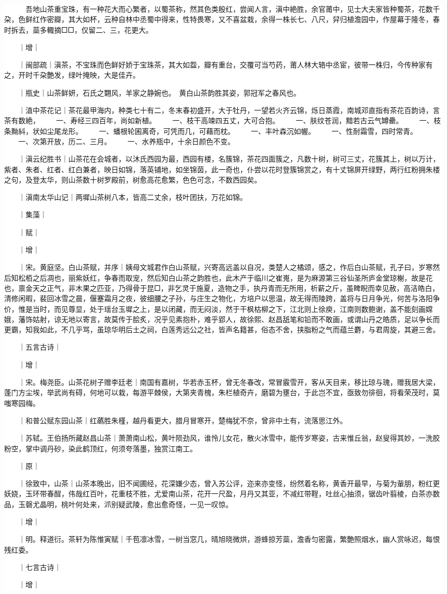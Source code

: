
　　　吾地山茶重宝珠，有一种花大而心繁者，以蜀茶称，然其色类殷红，尝闻人言，滇中絶胜，余官莆中，见士大夫家皆种蜀茶，花数千朶，色鲜红作密瓣，其大如杯，云种自林中丞蜀中得来，性特畏寒，又不喜盆栽，余得一株长七、八尺，舁归植澹园中，作屋幕于隆冬，春时拆去，蘂多輙摘□□，仅留二、三，花更大。

　　｜增｜

　　｜闽部疏｜滇茶，不宝珠而色鲜好娇于宝珠茶，其大如盌，瓣有重台，交覆可当芍药，莆人林大辂中丞宦，彼带一株归，今传种家有之，开时千朶艶发，绿叶掩映，大是佳卉。

　　｜瓶史｜山茶鲜妍，石氏之翾风，羊家之静婉也。　黄白山茶韵胜其姿，郭冠军之春风也。

　　｜淔中茶花记｜茶花最甲海内，种类七十有二，冬末春初盛开，大于牡丹，一望若火齐云锦，烁日蒸霞，南城邓直指有茶花百韵诗，言茶有数絶，
　　一、寿经三四百年，尚如新植。
　　一、枝干高竦四五丈，大可合抱。
　　一、肤纹苍润，黯若古云气罇罍。
　　一、枝条黝紏，状如尘尾龙形。
　　一、蟠根轮囷离奇，可凭而几，可藉而枕。
　　一、丰叶森沉如幄。
　　一、性耐霜雪，四时常青。
　　一、次第开放，历二、三月。
　　一、水养瓶中，十余日颜色不变。

　　｜滇云纪胜书｜山茶花在会城者，以沐氏西园为最，西园有楼，名簇锦，茶花四面簇之，凡数十树，树可三丈，花簇其上，树以万计，紫者、朱者、红者、红白兼者，映日如锦，落英铺地，如坐锦茵，此一奇也，仆尝以花时登簇锦赏之，有十丈锦屏开绿野，两行红粉拥朱楼之句，及登太华，则山茶数十树罗殿前，树愈高花愈繁，色色可念，不数西园矣。

　　｜滇南太华山记｜两墀山茶树八本，皆高二丈余，枝叶团扶，万花如锦。

　　｜集藻｜

　　｜赋｜

　　｜增｜

　　｜宋。黄庭坚。白山茶赋，并序｜姨母文城君作白山茶赋，兴寄高远盖以自况，类楚人之橘颂，感之，作后白山茶赋，孔子曰，岁寒然后知松栢之后凋也，丽紫妖红，争春而取宠，然后知白山茶之韵胜也，此木产于临川之崔嵬，是为麻源第三谷仙圣所庐金堂琼榭，故是花也，禀金天之正气，非木果之匹亚，乃得骨于昆□，非乞灵于施夏，造物之手，执丹青而无所用，析薪之斤，虽睥睨而幸见赦，高洁皓白，清修闲暇，裴回冰雪之晨，偃蹇霜月之夜，彼细腰之子孙，与庄生之物化，方培户以思温，故无得而陵跨，盖将与日月争光，何苦与洛阳争价，惟是当时，而见尊显，处于瑶台玉墀之上，是以闭藏，而无闷淡，然于干枫枯柳之下，江北则上徐庾，江南则数鲍谢，盖不能刻画嫦娥，藩饰姑射，谅无地以寄言，故莫传于脍炙，况乎见素抱朴，难乎郢人，故徐熙、赵昌舐笔和铅而不敢画，或谓山丹之皓质，足以争长而更霸，知我如此，不几乎骂，虽琼华明后土之祠，白莲秀远公之社，皆声名籍甚，俗态不舍，挟脂粉之气而蕴兰麝，与君周旋，其避三舍。

　　｜五言古诗｜

　　｜增｜

　　｜宋。梅尧臣。山茶花树子赠李廷老｜南国有嘉树，华若赤玉杯，曾无冬春改，常冒霰雪开，客从天目来，移比琼与瑰，赠我居大梁，蓬门方尘埃，举武尚有碍，何地可以栽，每游平棘侯，大第夹青槐，朱栏植奇卉，磨碧为壅台，于此岂不宜，亟致勿徘徊，将看荣茂时，莫嗤寒园梅。

　　｜和普公赋东园山茶｜红蘤胜朱槿，越丹看更大，腊月冒寒开，楚梅犹不奈，曾非中土有，流落思江外。

　　｜苏轼。王伯扬所藏赵昌山茶｜萧萧南山松，黄叶陨劲风，谁怜儿女花，散火冰雪中，能传岁寒姿，古来惟丘翁，赵叟得其妙，一洗胶粉空，掌中调丹砂，染此鹤顶红，何须夸落墨，独赏江南工。

　　｜原｜

　　｜徐致中，山茶｜山茶本晚出，旧不闻圃经，花深嫌少态，曾入苏公评，迩来亦变怪，纷然着名称，黄香开最早，与菊为軰朋，粉红更妖娆，玉环带春酲，伟哉红百叶，花重枝不胜，尤爱南山茶，花开一尺盈，月丹又其亚，不减红带鞓，吐丝心抽须，锯齿叶翦棱，白茶亦数品，玉磬尤晶明，桃叶何处来，沠别疑武陵，愈出愈奇怪，一见一叹惊。

　　｜增｜

　　｜明。释道衍。茶轩为陈惟寅赋｜千苞凛冰雪，一树当窓几，晴旭晓微烘，游蜂掠芳蘂，澹香匀密露，繁艶照烟水，幽人赏咏迟，每恨残红委。

　　｜七言古诗｜

　　｜增｜
